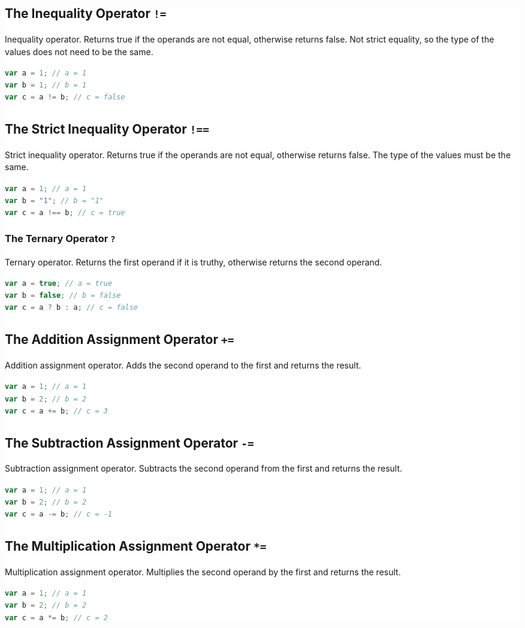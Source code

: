 ## The Inequality Operator `!=`
Inequality operator. Returns true if the operands are not equal, otherwise returns false. Not strict equality, so the type of the values does not need to be the same.
```js
var a = 1; // a = 1
var b = 1; // b = 1
var c = a != b; // c = false
```

## The Strict Inequality Operator `!==`
Strict inequality operator. Returns true if the operands are not equal, otherwise returns false. The type of the values must be the same.
```js
var a = 1; // a = 1
var b = "1"; // b = "1"
var c = a !== b; // c = true
```

### The Ternary Operator `?`
Ternary operator. Returns the first operand if it is truthy, otherwise returns the second operand.
```js
var a = true; // a = true
var b = false; // b = false
var c = a ? b : a; // c = false
```

## The Addition Assignment Operator `+=`
Addition assignment operator. Adds the second operand to the first and returns the result.
```js
var a = 1; // a = 1
var b = 2; // b = 2
var c = a += b; // c = 3
```

## The Subtraction Assignment Operator `-=`
Subtraction assignment operator. Subtracts the second operand from the first and returns the result.
```js
var a = 1; // a = 1
var b = 2; // b = 2
var c = a -= b; // c = -1
```

## The Multiplication Assignment Operator `*=`
Multiplication assignment operator. Multiplies the second operand by the first and returns the result.
```js
var a = 1; // a = 1
var b = 2; // b = 2
var c = a *= b; // c = 2
```
